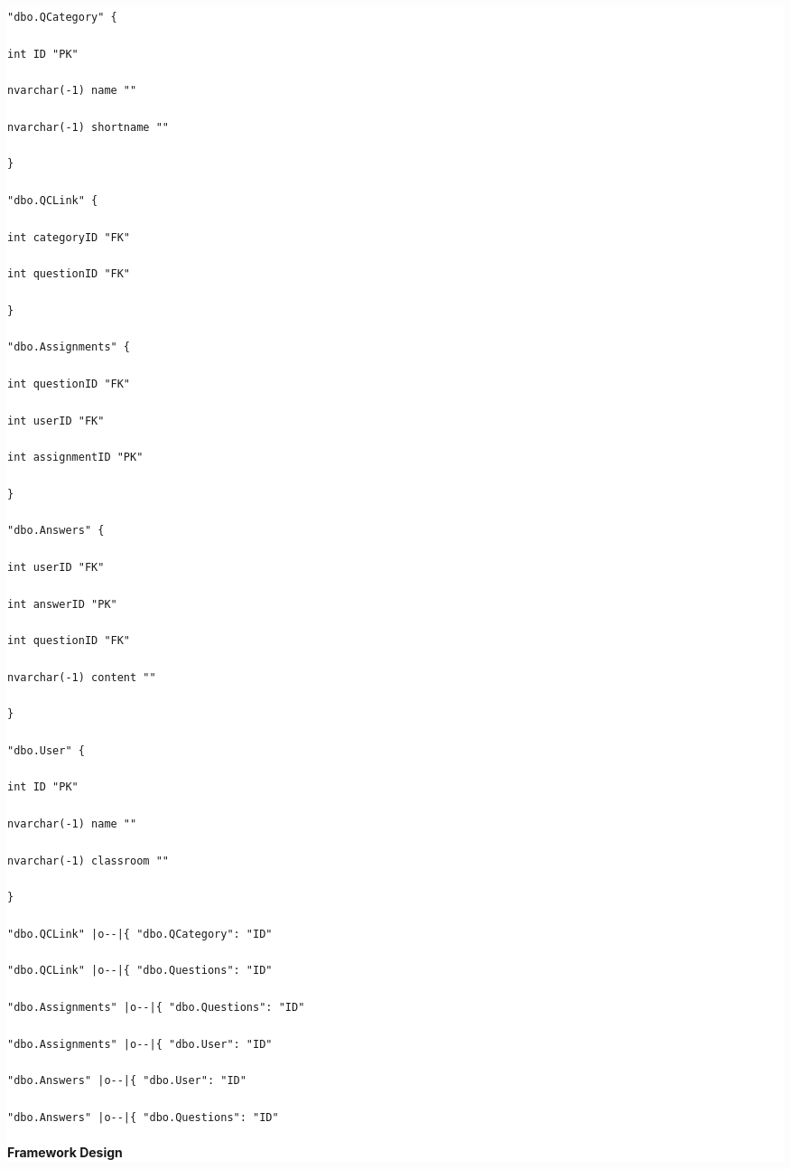 ```mermaid
"dbo.QCategory" {

int ID "PK"

nvarchar(-1) name ""

nvarchar(-1) shortname ""

}

"dbo.QCLink" {

int categoryID "FK"

int questionID "FK"

}

"dbo.Assignments" {

int questionID "FK"

int userID "FK"

int assignmentID "PK"

}

"dbo.Answers" {

int userID "FK"

int answerID "PK"

int questionID "FK"

nvarchar(-1) content ""

}

"dbo.User" {

int ID "PK"

nvarchar(-1) name ""

nvarchar(-1) classroom ""

}

"dbo.QCLink" |o--|{ "dbo.QCategory": "ID"

"dbo.QCLink" |o--|{ "dbo.Questions": "ID"

"dbo.Assignments" |o--|{ "dbo.Questions": "ID"

"dbo.Assignments" |o--|{ "dbo.User": "ID"

"dbo.Answers" |o--|{ "dbo.User": "ID"

"dbo.Answers" |o--|{ "dbo.Questions": "ID"
```
#### Framework Design